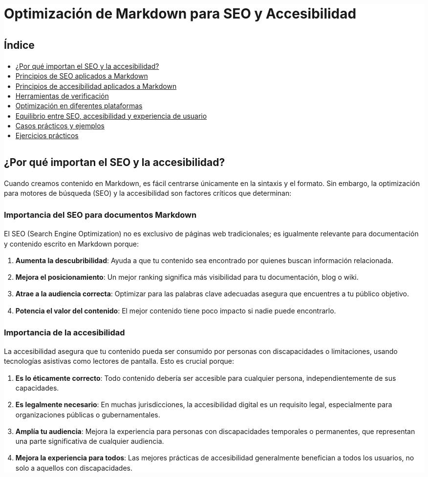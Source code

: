 # Optimización de Markdown para SEO y Accesibilidad

## Índice
- [¿Por qué importan el SEO y la accesibilidad?](#por-qué-importan-el-seo-y-la-accesibilidad)
- [Principios de SEO aplicados a Markdown](#principios-de-seo-aplicados-a-markdown)
- [Principios de accesibilidad aplicados a Markdown](#principios-de-accesibilidad-aplicados-a-markdown)
- [Herramientas de verificación](#herramientas-de-verificación)
- [Optimización en diferentes plataformas](#optimización-en-diferentes-plataformas)
- [Equilibrio entre SEO, accesibilidad y experiencia de usuario](#equilibrio-entre-seo-accesibilidad-y-experiencia-de-usuario)
- [Casos prácticos y ejemplos](#casos-prácticos-y-ejemplos)
- [Ejercicios prácticos](#ejercicios-prácticos)

## ¿Por qué importan el SEO y la accesibilidad?

Cuando creamos contenido en Markdown, es fácil centrarse únicamente en la sintaxis y el formato. Sin embargo, la optimización para motores de búsqueda (SEO) y la accesibilidad son factores críticos que determinan:

### Importancia del SEO para documentos Markdown

El SEO (Search Engine Optimization) no es exclusivo de páginas web tradicionales; es igualmente relevante para documentación y contenido escrito en Markdown porque:

1. **Aumenta la descubribilidad**: Ayuda a que tu contenido sea encontrado por quienes buscan información relacionada.

2. **Mejora el posicionamiento**: Un mejor ranking significa más visibilidad para tu documentación, blog o wiki.

3. **Atrae a la audiencia correcta**: Optimizar para las palabras clave adecuadas asegura que encuentres a tu público objetivo.

4. **Potencia el valor del contenido**: El mejor contenido tiene poco impacto si nadie puede encontrarlo.

### Importancia de la accesibilidad

La accesibilidad asegura que tu contenido pueda ser consumido por personas con discapacidades o limitaciones, usando tecnologías asistivas como lectores de pantalla. Esto es crucial porque:

1. **Es lo éticamente correcto**: Todo contenido debería ser accesible para cualquier persona, independientemente de sus capacidades.

2. **Es legalmente necesario**: En muchas jurisdicciones, la accesibilidad digital es un requisito legal, especialmente para organizaciones públicas o gubernamentales.

3. **Amplía tu audiencia**: Mejora la experiencia para personas con discapacidades temporales o permanentes, que representan una parte significativa de cualquier audiencia.

4. **Mejora la experiencia para todos**: Las mejores prácticas de accesibilidad generalmente benefician a todos los usuarios, no solo a aquellos con discapacidades.
